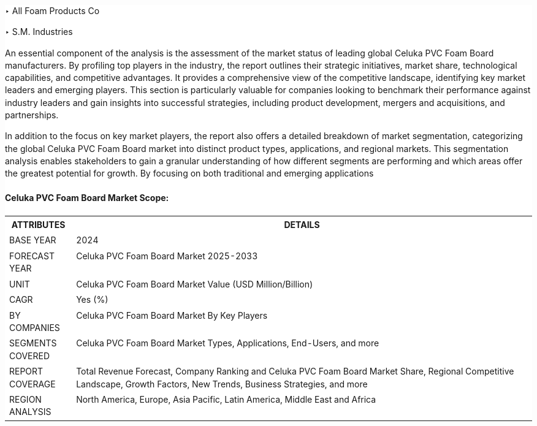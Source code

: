 ‣ All Foam Products Co

‣ S.M. Industries

An essential component of the analysis is the assessment of the market status of leading global Celuka PVC Foam Board manufacturers. By profiling top players in the industry, the report outlines their strategic initiatives, market share, technological capabilities, and competitive advantages. It provides a comprehensive view of the competitive landscape, identifying key market leaders and emerging players. This section is particularly valuable for companies looking to benchmark their performance against industry leaders and gain insights into successful strategies, including product development, mergers and acquisitions, and partnerships.

In addition to the focus on key market players, the report also offers a detailed breakdown of market segmentation, categorizing the global Celuka PVC Foam Board market into distinct product types, applications, and regional markets. This segmentation analysis enables stakeholders to gain a granular understanding of how different segments are performing and which areas offer the greatest potential for growth. By focusing on both traditional and emerging applications

<h4>Celuka PVC Foam Board Market Scope:</h4>
<table>
<tr>
<th>ATTRIBUTES</th>
<th>DETAILS</th>
</tr>
<tr>
<td>BASE YEAR</td>
<td>2024</td>
</tr>
<tr>
<td>FORECAST YEAR</td>
<td>Celuka PVC Foam Board Market 2025-2033</td>
</tr>
<tr>
<td>UNIT</td>
<td>Celuka PVC Foam Board Market Value (USD Million/Billion)</td>
<tr>
<td>CAGR</td>
<td>Yes (%)</td>
</tr>
</tr>
<tr>
<td>BY COMPANIES</td>
<td>Celuka PVC Foam Board Market By Key Players</td>
</tr>
<tr>
<td>SEGMENTS COVERED</td>
<td>Celuka PVC Foam Board Market Types, Applications, End-Users, and more</td>
</tr>
<tr>
<td>REPORT COVERAGE</td>
<td>Total Revenue Forecast, Company Ranking and Celuka PVC Foam Board Market Share, Regional Competitive Landscape, Growth Factors, New Trends, Business Strategies, and more</td>
</tr>
<tr>
<td>REGION ANALYSIS</td>
<td>North America, Europe, Asia Pacific, Latin America, Middle East and Africa</td>
</tr>
</table>
